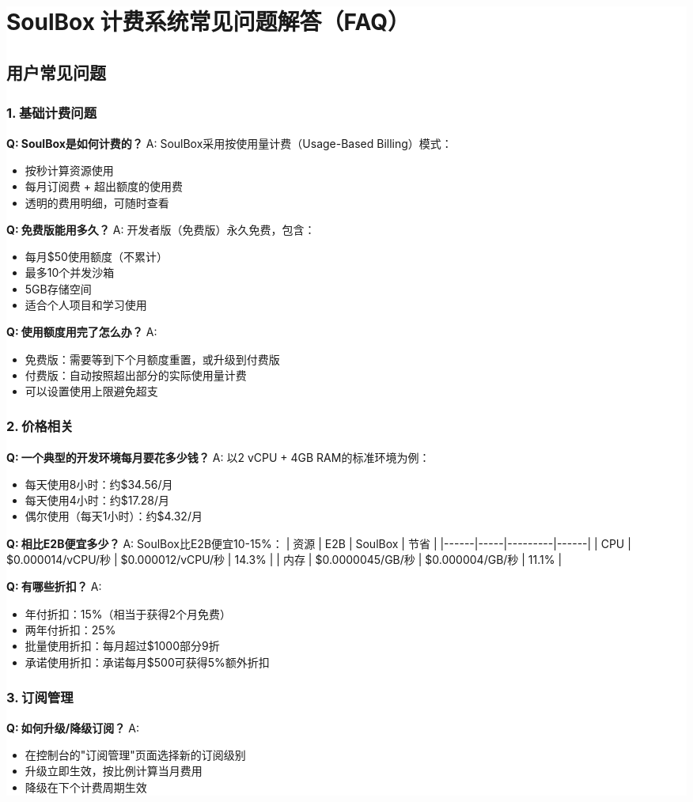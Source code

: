 # SoulBox 计费系统常见问题解答（FAQ）

## 用户常见问题

### 1. 基础计费问题

**Q: SoulBox是如何计费的？**
A: SoulBox采用按使用量计费（Usage-Based Billing）模式：
- 按秒计算资源使用
- 每月订阅费 + 超出额度的使用费
- 透明的费用明细，可随时查看

**Q: 免费版能用多久？**
A: 开发者版（免费版）永久免费，包含：
- 每月$50使用额度（不累计）
- 最多10个并发沙箱
- 5GB存储空间
- 适合个人项目和学习使用

**Q: 使用额度用完了怎么办？**
A: 
- 免费版：需要等到下个月额度重置，或升级到付费版
- 付费版：自动按照超出部分的实际使用量计费
- 可以设置使用上限避免超支

### 2. 价格相关

**Q: 一个典型的开发环境每月要花多少钱？**
A: 以2 vCPU + 4GB RAM的标准环境为例：
- 每天使用8小时：约$34.56/月
- 每天使用4小时：约$17.28/月
- 偶尔使用（每天1小时）：约$4.32/月

**Q: 相比E2B便宜多少？**
A: SoulBox比E2B便宜10-15%：
| 资源 | E2B | SoulBox | 节省 |
|------|-----|---------|------|
| CPU | $0.000014/vCPU/秒 | $0.000012/vCPU/秒 | 14.3% |
| 内存 | $0.0000045/GB/秒 | $0.000004/GB/秒 | 11.1% |

**Q: 有哪些折扣？**
A: 
- 年付折扣：15%（相当于获得2个月免费）
- 两年付折扣：25%
- 批量使用折扣：每月超过$1000部分9折
- 承诺使用折扣：承诺每月$500可获得5%额外折扣

### 3. 订阅管理

**Q: 如何升级/降级订阅？**
A: 
- 在控制台的"订阅管理"页面选择新的订阅级别
- 升级立即生效，按比例计算当月费用
- 降级在下个计费周期生效
